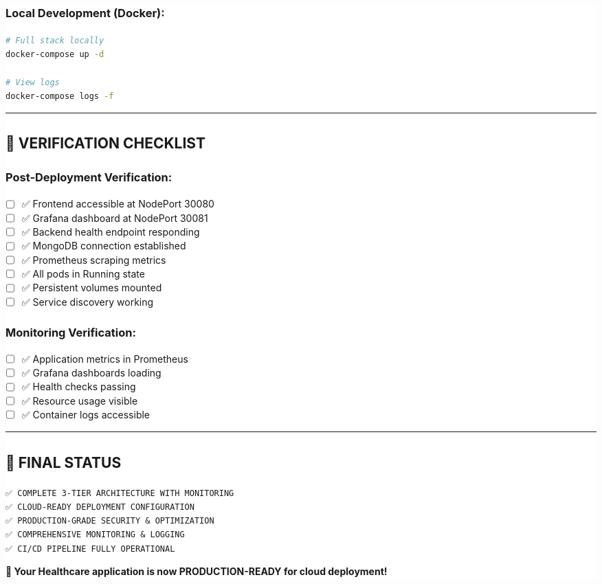 ### **Local Development (Docker):**
```bash
# Full stack locally
docker-compose up -d

# View logs
docker-compose logs -f
```

---

## 🎉 **VERIFICATION CHECKLIST**

### **Post-Deployment Verification:**
- [ ] ✅ Frontend accessible at NodePort 30080
- [ ] ✅ Grafana dashboard at NodePort 30081
- [ ] ✅ Backend health endpoint responding
- [ ] ✅ MongoDB connection established
- [ ] ✅ Prometheus scraping metrics
- [ ] ✅ All pods in Running state
- [ ] ✅ Persistent volumes mounted
- [ ] ✅ Service discovery working

### **Monitoring Verification:**
- [ ] ✅ Application metrics in Prometheus
- [ ] ✅ Grafana dashboards loading
- [ ] ✅ Health checks passing
- [ ] ✅ Resource usage visible
- [ ] ✅ Container logs accessible

---

## 🎯 **FINAL STATUS**

```
✅ COMPLETE 3-TIER ARCHITECTURE WITH MONITORING
✅ CLOUD-READY DEPLOYMENT CONFIGURATION
✅ PRODUCTION-GRADE SECURITY & OPTIMIZATION
✅ COMPREHENSIVE MONITORING & LOGGING
✅ CI/CD PIPELINE FULLY OPERATIONAL
```

**🚀 Your Healthcare application is now PRODUCTION-READY for cloud deployment!**
